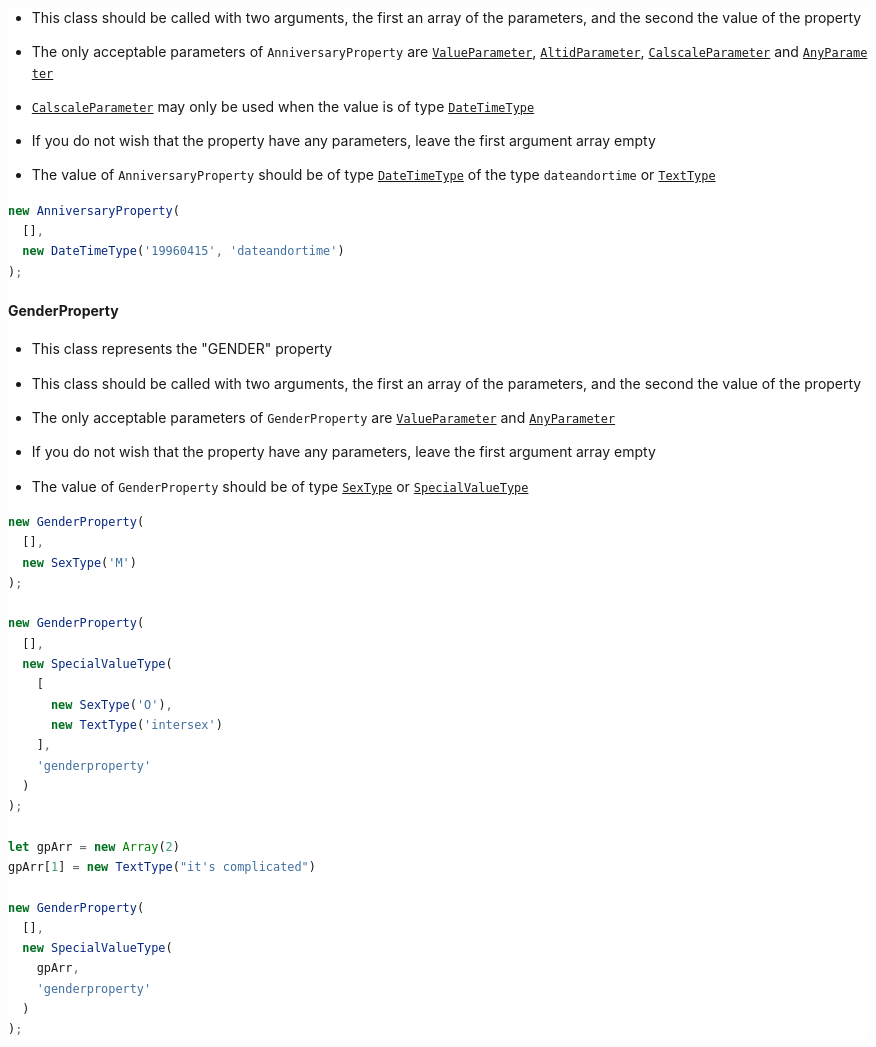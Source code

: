 * This class should be called with two arguments, the first an array of the parameters, and the second the value of the property

* The only acceptable parameters of ```AnniversaryProperty``` are [`ValueParameter`](#ValueParameter), [`AltidParameter`](#altidparameter), [`CalscaleParameter`](#calscaleparameter) and [`AnyParameter`](#anyparameter)

* [`CalscaleParameter`](#calscaleparameter) may only be used when the value is of type [`DateTimeType`](#datetimetype)

* If you do not wish that the property have any parameters, leave the first argument array empty

* The value of ```AnniversaryProperty``` should be of type [`DateTimeType`](#datetimetype) of the type ```dateandortime``` or [`TextType`](#texttype-and-textlisttype)

```js
new AnniversaryProperty(
  [],
  new DateTimeType('19960415', 'dateandortime')
);
```

#### GenderProperty

* This class represents the "GENDER" property

* This class should be called with two arguments, the first an array of the parameters, and the second the value of the property

* The only acceptable parameters of ```GenderProperty``` are [`ValueParameter`](#ValueParameter) and [`AnyParameter`](#anyparameter)

* If you do not wish that the property have any parameters, leave the first argument array empty

* The value of ```GenderProperty``` should be of type [`SexType`](#sextype) or [`SpecialValueType`](#specialvaluetype)

```js
new GenderProperty(
  [],
  new SexType('M')
);

new GenderProperty(
  [],
  new SpecialValueType(
    [
      new SexType('O'),
      new TextType('intersex')
    ],
    'genderproperty'
  )
);

let gpArr = new Array(2)
gpArr[1] = new TextType("it's complicated")

new GenderProperty(
  [],
  new SpecialValueType(
    gpArr,
    'genderproperty'
  )
);
```
